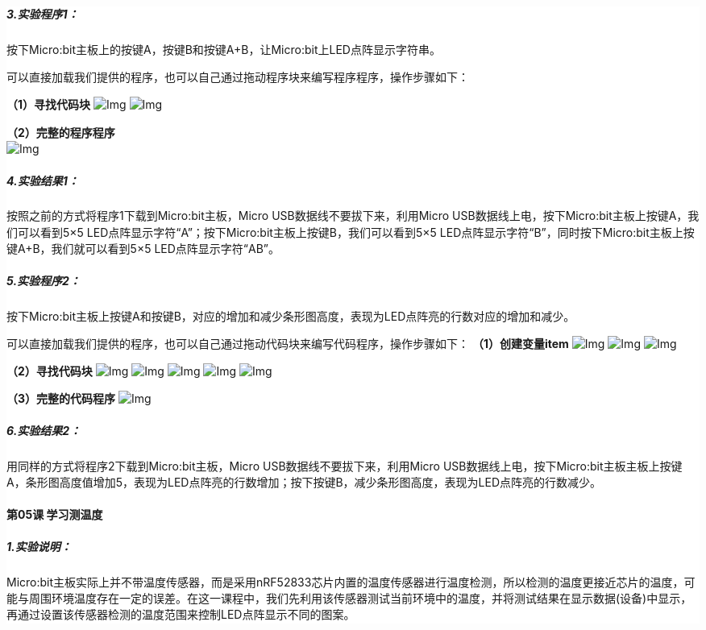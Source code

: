 ##### 3.实验程序1：                                                                                   
按下Micro:bit主板上的按键A，按键B和按键A+B，让Micro:bit上LED点阵显示字符串。

可以直接加载我们提供的程序，也可以自己通过拖动程序块来编写程序程序，操作步骤如下：

**（1）寻找代码块**
![Img](/media/img-20230417140152.png)
![Img](/media/img-20230417140225.png)

**（2）完整的程序程序**              
![Img](/media/img-20230417140310.png)

##### 4.实验结果1：                                                                               
按照之前的方式将程序1下载到Micro:bit主板，Micro USB数据线不要拔下来，利用Micro USB数据线上电，按下Micro:bit主板上按键A，我们可以看到5×5 LED点阵显示字符“A”；按下Micro:bit主板上按键B，我们可以看到5×5 LED点阵显示字符“B”，同时按下Micro:bit主板上按键A+B，我们就可以看到5×5 LED点阵显示字符“AB”。

##### 5.实验程序2：                                                                               
按下Micro:bit主板上按键A和按键B，对应的增加和减少条形图高度，表现为LED点阵亮的行数对应的增加和减少。

可以直接加载我们提供的程序，也可以自己通过拖动代码块来编写代码程序，操作步骤如下：
**（1）创建变量item**
![Img](/media/img-20230324150936.png)
![Img](/media/img-20230324151121.png)
![Img](/media/img-20230417140440.png)

**（2）寻找代码块**
![Img](/media/img-20230417140535.png)
![Img](/media/img-20230417135305.png)
![Img](/media/img-20230417140152.png)
![Img](/media/img-20230417140702.png)
![Img](/media/img-20230417140440.png)

**（3）完整的代码程序**
![Img](/media/img-20230417140855.png)

##### 6.实验结果2：                                                                              
用同样的方式将程序2下载到Micro:bit主板，Micro USB数据线不要拔下来，利用Micro USB数据线上电，按下Micro:bit主板主板上按键A，条形图高度值增加5，表现为LED点阵亮的行数增加；按下按键B，减少条形图高度，表现为LED点阵亮的行数减少。







#### 第05课 学习测温度

##### 1.实验说明：                                                                               
Micro:bit主板实际上并不带温度传感器，而是采用nRF52833芯片内置的温度传感器进行温度检测，所以检测的温度更接近芯片的温度，可能与周围环境温度存在一定的误差。在这一课程中，我们先利用该传感器测试当前环境中的温度，并将测试结果在显示数据(设备)中显示，再通过设置该传感器检测的温度范围来控制LED点阵显示不同的图案。
